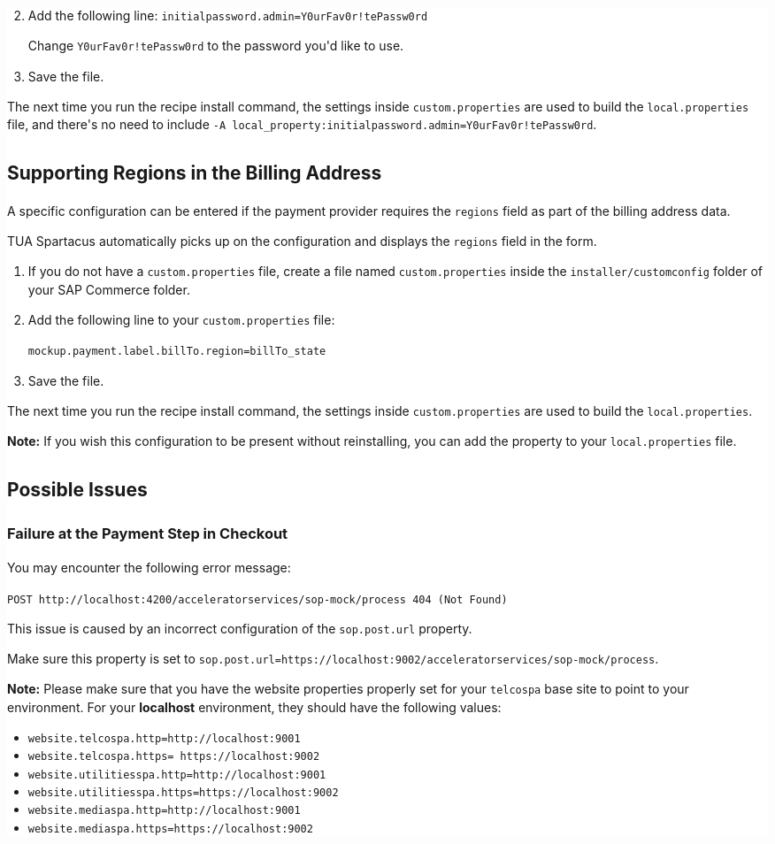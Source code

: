2. Add the following line: `initialpassword.admin=Y0urFav0r!tePassw0rd`

   Change `Y0urFav0r!tePassw0rd` to the password you'd like to use.

3. Save the file.

The next time you run the recipe install command, the settings inside `custom.properties` are used to build the `local.properties` file, and there's no need to include `-A local_property:initialpassword.admin=Y0urFav0r!tePassw0rd`.

## Supporting Regions in the Billing Address

A specific configuration can be entered if the payment provider requires the `regions` field as part of the billing address data.

TUA Spartacus automatically picks up on the configuration and displays the `regions` field in the form.

1. If you do not have a `custom.properties` file, create a file named `custom.properties` inside the `installer/customconfig` folder of your SAP Commerce folder.

2. Add the following line to your `custom.properties` file:

    ```text
    mockup.payment.label.billTo.region=billTo_state
    ```

3. Save the file.

The next time you run the recipe install command, the settings inside `custom.properties` are used to build the `local.properties`.

**Note:** If you wish this configuration to be present without reinstalling, you can add the property to your `local.properties` file.

## Possible Issues

### Failure at the Payment Step in Checkout

You may encounter the following error message:

```text
POST http://localhost:4200/acceleratorservices/sop-mock/process 404 (Not Found)
```

This issue is caused by an incorrect configuration of the `sop.post.url` property.

Make sure this property is set to `sop.post.url=https://localhost:9002/acceleratorservices/sop-mock/process`.

**Note:** Please make sure that you have the website properties properly set for your `telcospa` base site to point to your environment. For your **localhost** environment, they should have the following values: 
- `website.telcospa.http=http://localhost:9001`
- `website.telcospa.https= https://localhost:9002`
- `website.utilitiesspa.http=http://localhost:9001`  
- `website.utilitiesspa.https=https://localhost:9002`
- `website.mediaspa.http=http://localhost:9001`  
- `website.mediaspa.https=https://localhost:9002`
